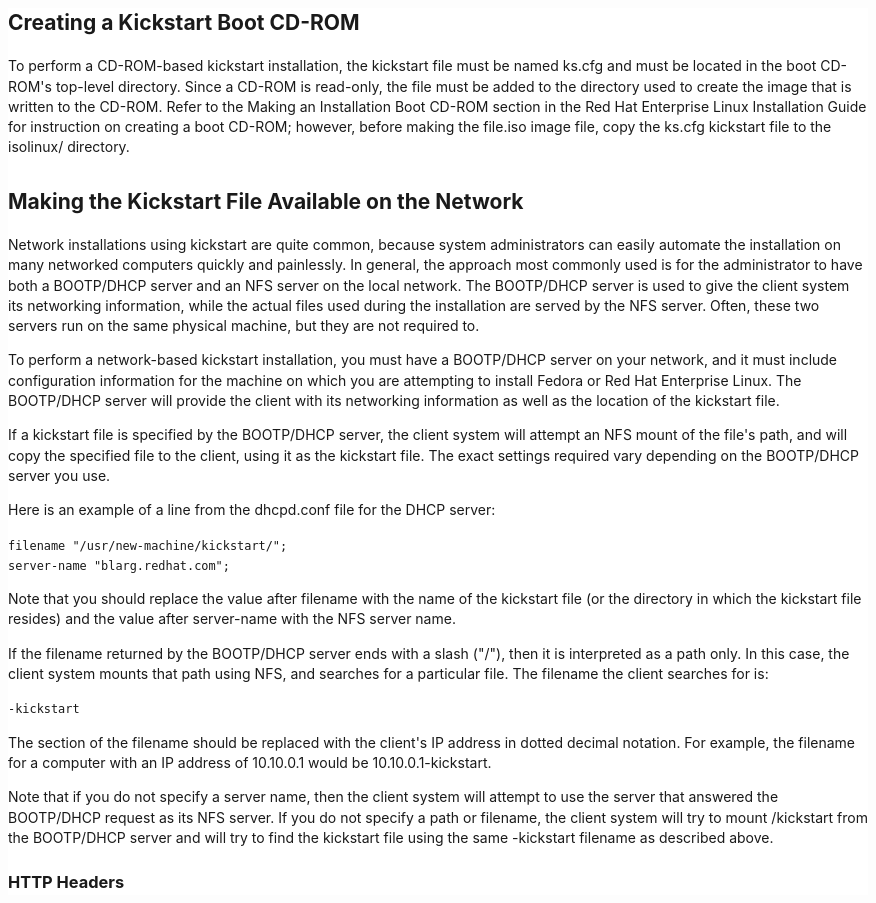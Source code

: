 ## Creating a Kickstart Boot CD-ROM

To perform a CD-ROM-based kickstart installation, the kickstart file must be named ks.cfg and must be located in the boot CD-ROM's top-level directory. Since a CD-ROM is read-only, the file must be added to the directory used to create the image that is written to the CD-ROM. Refer to the Making an Installation Boot CD-ROM section in the Red Hat Enterprise Linux Installation Guide for instruction on creating a boot CD-ROM; however, before making the file.iso image file, copy the ks.cfg kickstart file to the isolinux/ directory.

## Making the Kickstart File Available on the Network

Network installations using kickstart are quite common, because system administrators can easily automate the installation on many networked computers quickly and painlessly. In general, the approach most commonly used is for the administrator to have both a BOOTP/DHCP server and an NFS server on the local network. The BOOTP/DHCP server is used to give the client system its networking information, while the actual files used during the installation are served by the NFS server. Often, these two servers run on the same physical machine, but they are not required to.

To perform a network-based kickstart installation, you must have a BOOTP/DHCP server on your network, and it must include configuration information for the machine on which you are attempting to install Fedora or Red Hat Enterprise Linux. The BOOTP/DHCP server will provide the client with its networking information as well as the location of the kickstart file.

If a kickstart file is specified by the BOOTP/DHCP server, the client system will attempt an NFS mount of the file's path, and will copy the specified file to the client, using it as the kickstart file. The exact settings required vary depending on the BOOTP/DHCP server you use.

Here is an example of a line from the dhcpd.conf file for the DHCP server:

```
filename "/usr/new-machine/kickstart/";
server-name "blarg.redhat.com";

```

Note that you should replace the value after filename with the name of the kickstart file (or the directory in which the kickstart file resides) and the value after server-name with the NFS server name.

If the filename returned by the BOOTP/DHCP server ends with a slash ("/"), then it is interpreted as a path only. In this case, the client system mounts that path using NFS, and searches for a particular file. The filename the client searches for is:

`-kickstart`

The <ip-addr> section of the filename should be replaced with the client's IP address in dotted decimal notation. For example, the filename for a computer with an IP address of 10.10.0.1 would be 10.10.0.1-kickstart.

Note that if you do not specify a server name, then the client system will attempt to use the server that answered the BOOTP/DHCP request as its NFS server. If you do not specify a path or filename, the client system will try to mount /kickstart from the BOOTP/DHCP server and will try to find the kickstart file using the same <ip-addr>-kickstart filename as described above.

### HTTP Headers
